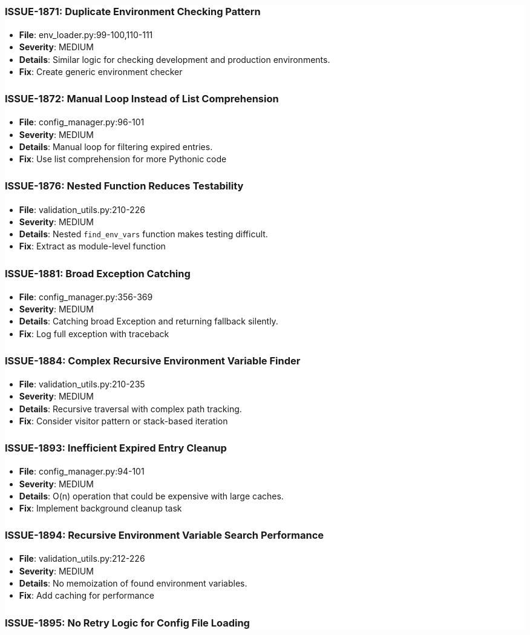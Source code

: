 ### ISSUE-1871: Duplicate Environment Checking Pattern

- **File**: env_loader.py:99-100,110-111
- **Severity**: MEDIUM
- **Details**: Similar logic for checking development and production environments.
- **Fix**: Create generic environment checker

### ISSUE-1872: Manual Loop Instead of List Comprehension

- **File**: config_manager.py:96-101
- **Severity**: MEDIUM
- **Details**: Manual loop for filtering expired entries.
- **Fix**: Use list comprehension for more Pythonic code

### ISSUE-1876: Nested Function Reduces Testability

- **File**: validation_utils.py:210-226
- **Severity**: MEDIUM
- **Details**: Nested `find_env_vars` function makes testing difficult.
- **Fix**: Extract as module-level function

### ISSUE-1881: Broad Exception Catching

- **File**: config_manager.py:356-369
- **Severity**: MEDIUM
- **Details**: Catching broad Exception and returning fallback silently.
- **Fix**: Log full exception with traceback

### ISSUE-1884: Complex Recursive Environment Variable Finder

- **File**: validation_utils.py:210-235
- **Severity**: MEDIUM
- **Details**: Recursive traversal with complex path tracking.
- **Fix**: Consider visitor pattern or stack-based iteration

### ISSUE-1893: Inefficient Expired Entry Cleanup

- **File**: config_manager.py:94-101
- **Severity**: MEDIUM
- **Details**: O(n) operation that could be expensive with large caches.
- **Fix**: Implement background cleanup task

### ISSUE-1894: Recursive Environment Variable Search Performance

- **File**: validation_utils.py:212-226
- **Severity**: MEDIUM
- **Details**: No memoization of found environment variables.
- **Fix**: Add caching for performance

### ISSUE-1895: No Retry Logic for Config File Loading

